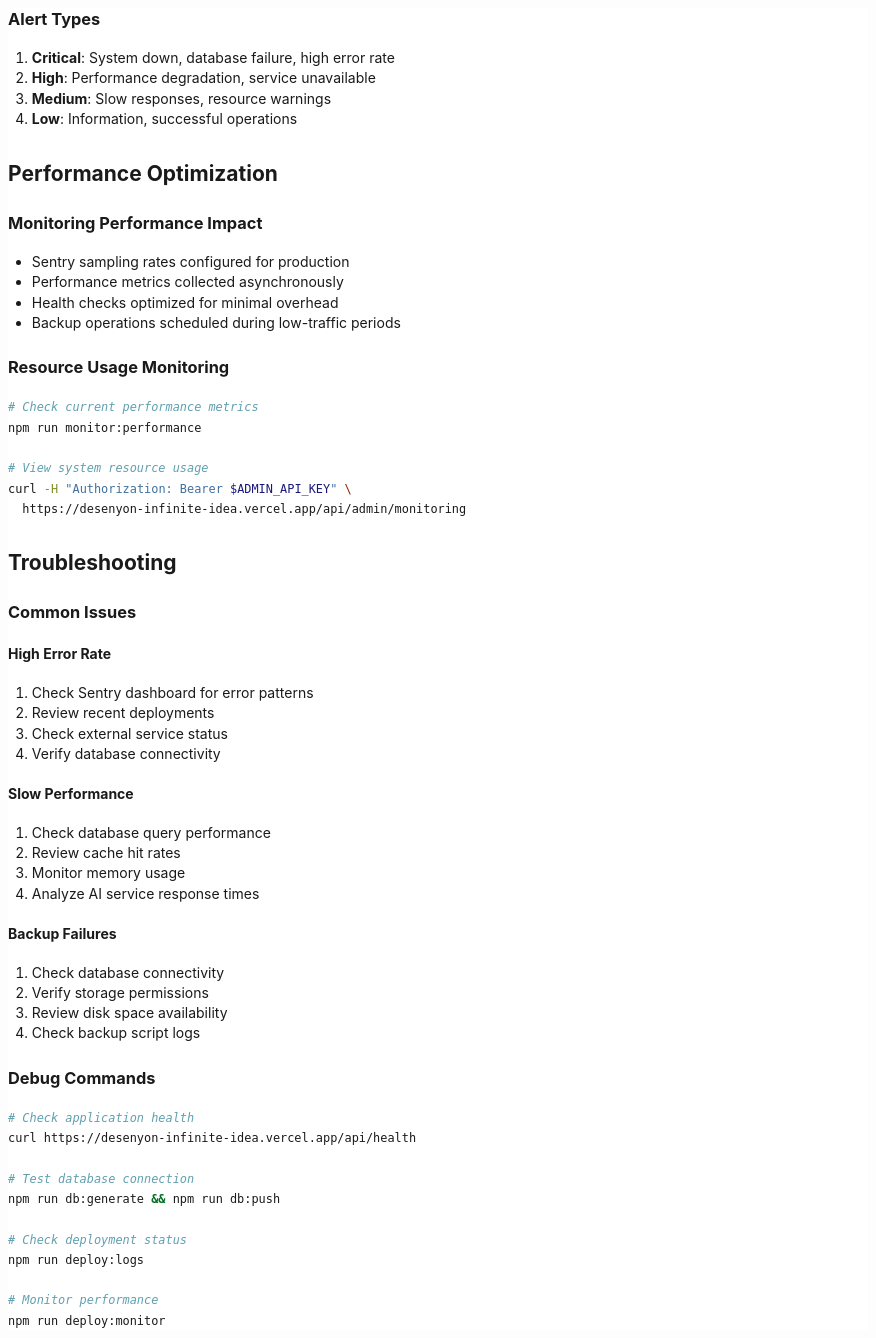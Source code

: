 ### Alert Types
1. **Critical**: System down, database failure, high error rate
2. **High**: Performance degradation, service unavailable
3. **Medium**: Slow responses, resource warnings
4. **Low**: Information, successful operations

## Performance Optimization

### Monitoring Performance Impact
- Sentry sampling rates configured for production
- Performance metrics collected asynchronously
- Health checks optimized for minimal overhead
- Backup operations scheduled during low-traffic periods

### Resource Usage Monitoring
```bash
# Check current performance metrics
npm run monitor:performance

# View system resource usage
curl -H "Authorization: Bearer $ADMIN_API_KEY" \
  https://desenyon-infinite-idea.vercel.app/api/admin/monitoring
```

## Troubleshooting

### Common Issues

#### High Error Rate
1. Check Sentry dashboard for error patterns
2. Review recent deployments
3. Check external service status
4. Verify database connectivity

#### Slow Performance
1. Check database query performance
2. Review cache hit rates
3. Monitor memory usage
4. Analyze AI service response times

#### Backup Failures
1. Check database connectivity
2. Verify storage permissions
3. Review disk space availability
4. Check backup script logs

### Debug Commands
```bash
# Check application health
curl https://desenyon-infinite-idea.vercel.app/api/health

# Test database connection
npm run db:generate && npm run db:push

# Check deployment status
npm run deploy:logs

# Monitor performance
npm run deploy:monitor
```
